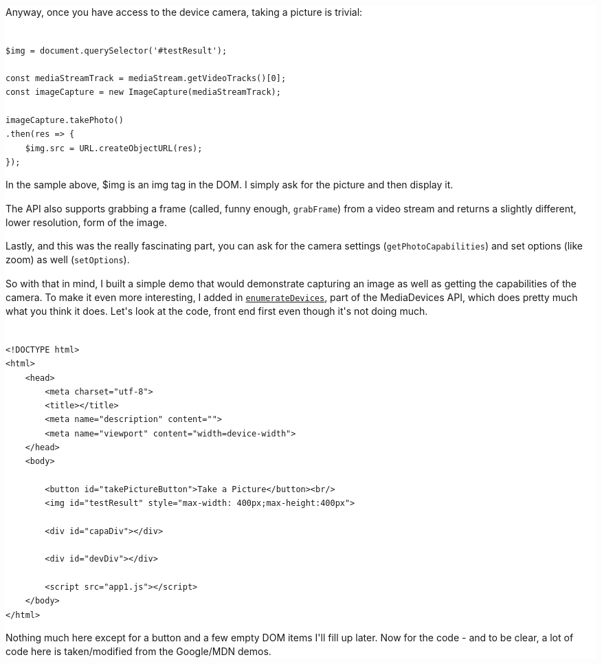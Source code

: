 Anyway, once you have access to the device camera, taking a picture is trivial:

<pre><code class="language-javascript">
$img = document.querySelector('#testResult');

const mediaStreamTrack = mediaStream.getVideoTracks()[0];
const imageCapture = new ImageCapture(mediaStreamTrack);

imageCapture.takePhoto()
.then(res => {
	$img.src = URL.createObjectURL(res);
});
</code></pre>

In the sample above, $img is an img tag in the DOM. I simply ask for the picture and then display it. 

The API also supports grabbing a frame (called, funny enough, <code>grabFrame</code>) from a video stream and 
returns a slightly different, lower resolution, form of the image. 

Lastly, and this was the really fascinating part, you can ask for the camera settings (<code>getPhotoCapabilities</code>) and set options (like zoom) as well (<code>setOptions</code>). 

So with that in mind, I built a simple demo that would demonstrate capturing an image as well as getting the capabilities of the camera. To 
make it even more interesting, I added in <code>[enumerateDevices](https://developer.mozilla.org/en-US/docs/Web/API/MediaDevices/enumerateDevices)</code>, part of the MediaDevices API, which does
pretty much what you think it does. Let's look at the code, front end first even though it's not doing much.

<pre><code class="language-markup">
&lt;!DOCTYPE html&gt;
&lt;html&gt;
	&lt;head&gt;
		&lt;meta charset=&quot;utf-8&quot;&gt;
		&lt;title&gt;&lt;&#x2F;title&gt;
		&lt;meta name=&quot;description&quot; content=&quot;&quot;&gt;
		&lt;meta name=&quot;viewport&quot; content=&quot;width=device-width&quot;&gt;
	&lt;&#x2F;head&gt;
	&lt;body&gt;

		&lt;button id=&quot;takePictureButton&quot;&gt;Take a Picture&lt;&#x2F;button&gt;&lt;br&#x2F;&gt;
		&lt;img id=&quot;testResult&quot; style=&quot;max-width: 400px;max-height:400px&quot;&gt;

		&lt;div id=&quot;capaDiv&quot;&gt;&lt;&#x2F;div&gt;

		&lt;div id=&quot;devDiv&quot;&gt;&lt;&#x2F;div&gt;
		
		&lt;script src=&quot;app1.js&quot;&gt;&lt;&#x2F;script&gt;
	&lt;&#x2F;body&gt;
&lt;&#x2F;html&gt;
</code></pre>

Nothing much here except for a button and a few empty DOM items I'll fill up later. Now for the code - and to be clear, a lot of code here is taken/modified
from the Google/MDN demos.
